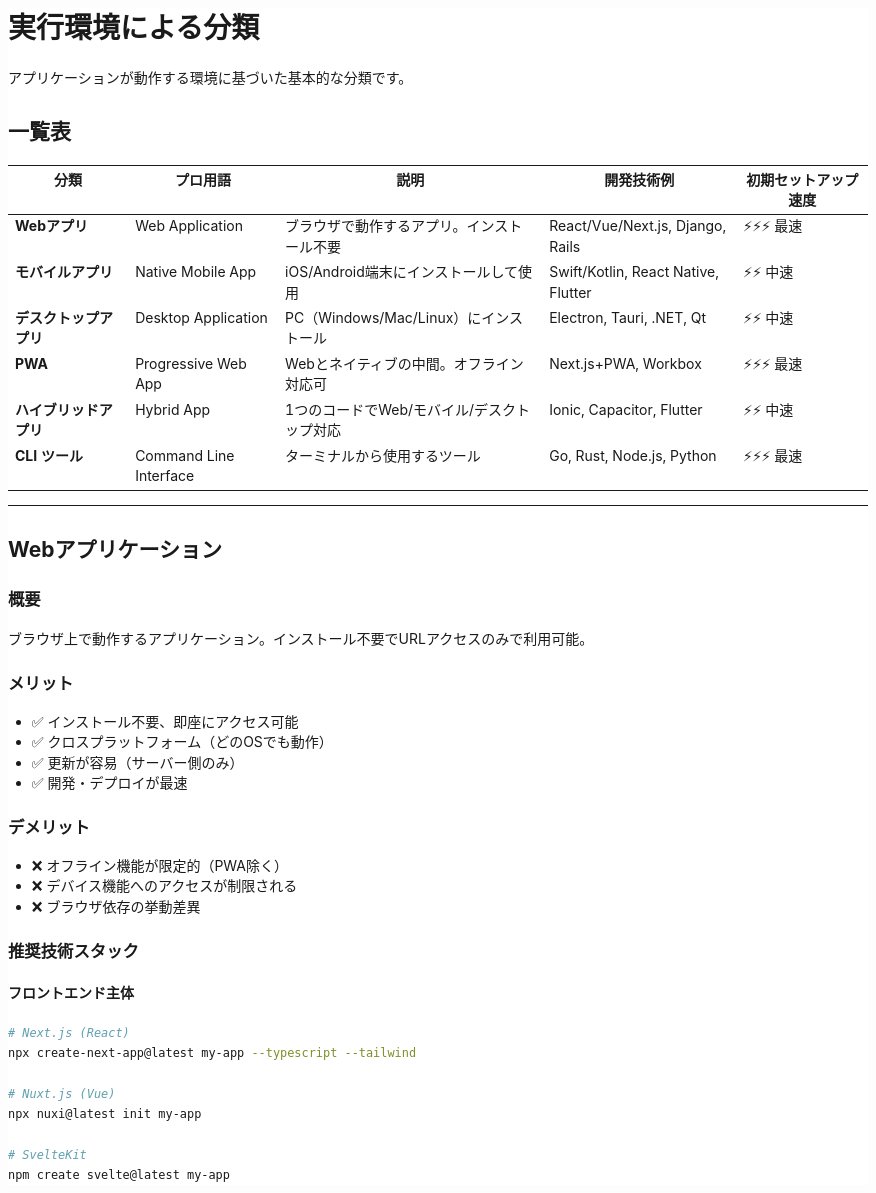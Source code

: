 # 実行環境による分類

アプリケーションが動作する環境に基づいた基本的な分類です。

## 一覧表

| 分類 | プロ用語 | 説明 | 開発技術例 | 初期セットアップ速度 |
|------|----------|------|------------|---------------------|
| **Webアプリ** | Web Application | ブラウザで動作するアプリ。インストール不要 | React/Vue/Next.js, Django, Rails | ⚡⚡⚡ 最速 |
| **モバイルアプリ** | Native Mobile App | iOS/Android端末にインストールして使用 | Swift/Kotlin, React Native, Flutter | ⚡⚡ 中速 |
| **デスクトップアプリ** | Desktop Application | PC（Windows/Mac/Linux）にインストール | Electron, Tauri, .NET, Qt | ⚡⚡ 中速 |
| **PWA** | Progressive Web App | Webとネイティブの中間。オフライン対応可 | Next.js+PWA, Workbox | ⚡⚡⚡ 最速 |
| **ハイブリッドアプリ** | Hybrid App | 1つのコードでWeb/モバイル/デスクトップ対応 | Ionic, Capacitor, Flutter | ⚡⚡ 中速 |
| **CLI ツール** | Command Line Interface | ターミナルから使用するツール | Go, Rust, Node.js, Python | ⚡⚡⚡ 最速 |

---

## Webアプリケーション

### 概要
ブラウザ上で動作するアプリケーション。インストール不要でURLアクセスのみで利用可能。

### メリット
- ✅ インストール不要、即座にアクセス可能
- ✅ クロスプラットフォーム（どのOSでも動作）
- ✅ 更新が容易（サーバー側のみ）
- ✅ 開発・デプロイが最速

### デメリット
- ❌ オフライン機能が限定的（PWA除く）
- ❌ デバイス機能へのアクセスが制限される
- ❌ ブラウザ依存の挙動差異

### 推奨技術スタック

#### フロントエンド主体
```bash
# Next.js (React)
npx create-next-app@latest my-app --typescript --tailwind

# Nuxt.js (Vue)
npx nuxi@latest init my-app

# SvelteKit
npm create svelte@latest my-app
```
